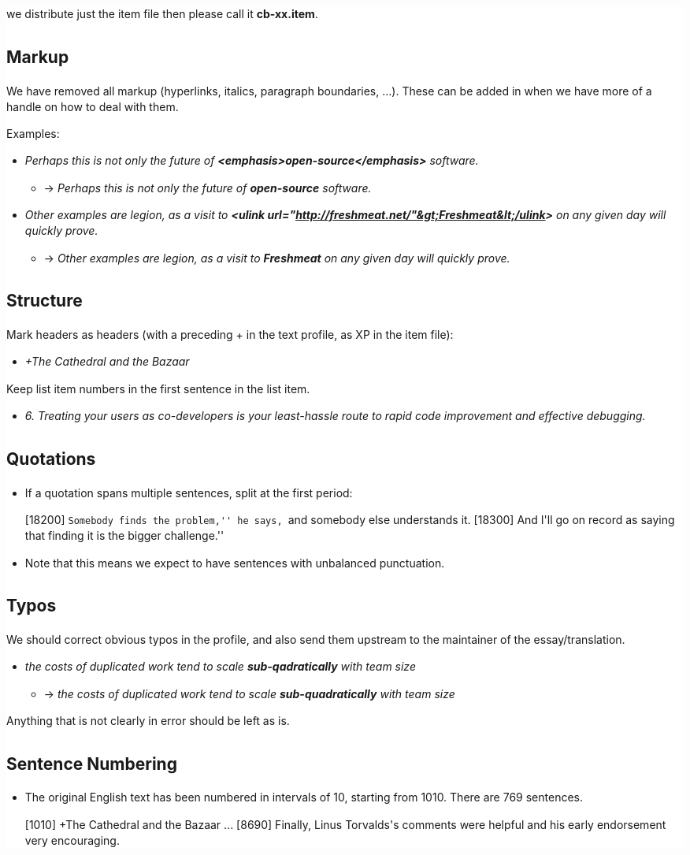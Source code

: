 we distribute just the item file then please call it **cb-xx.item**.

## Markup

We have removed all markup (hyperlinks, italics, paragraph boundaries,
...). These can be added in when we have more of a handle on how to deal
with them.

Examples:

- *Perhaps this is not only the future of
**&lt;emphasis&gt;open-source&lt;/emphasis&gt;** software.*
  
  - → *Perhaps this is not only the future of **open-source**
software.*
- *Other examples are legion, as a visit to
**&lt;ulink url="http://freshmeat.net/"&gt;Freshmeat&lt;/ulink&gt;**
on any given day will quickly prove.*
  
  - → *Other examples are legion, as a visit to **Freshmeat** on any
given day will quickly prove.*

## Structure

Mark headers as headers (with a preceding + in the text profile, as XP
in the item file):

- *+The Cathedral and the Bazaar*

Keep list item numbers in the first sentence in the list item.

- *6. Treating your users as co-developers is your least-hassle route
to rapid code improvement and effective debugging.*

## Quotations

- If a quotation spans multiple sentences, split at the first period:




    [18200] ``Somebody finds the problem,'' he says, ``and somebody else understands it.
    [18300] And I'll go on record as saying that finding it is the bigger challenge.''

- Note that this means we expect to have sentences with unbalanced
punctuation.

## Typos

We should correct obvious typos in the profile, and also send them
upstream to the maintainer of the essay/translation.

- *the costs of duplicated work tend to scale **sub-qadratically**
with team size*
  
  - → *the costs of duplicated work tend to scale
**sub-quadratically** with team size*

Anything that is not clearly in error should be left as is.

## Sentence Numbering

- The original English text has been numbered in intervals of 10,
starting from 1010. There are 769 sentences.




    [1010] +The Cathedral and the Bazaar
    ...
    [8690] Finally, Linus Torvalds's comments were helpful and his early endorsement very encouraging.
